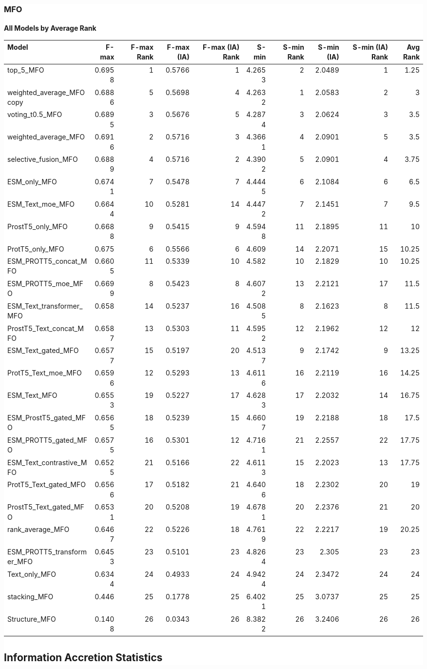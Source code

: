 ### MFO

**All Models by Average Rank**

| Model                      |   F-max |   F-max Rank |   F-max (IA) |   F-max (IA) Rank |   S-min |   S-min Rank |   S-min (IA) |   S-min (IA) Rank |   Avg Rank |
|:---------------------------|--------:|-------------:|-------------:|------------------:|--------:|-------------:|-------------:|------------------:|-----------:|
| top_5_MFO                  |  0.6958 |            1 |       0.5766 |                 1 |  4.2653 |            2 |       2.0489 |                 1 |       1.25 |
| weighted_average_MFO copy  |  0.6886 |            5 |       0.5698 |                 4 |  4.2632 |            1 |       2.0583 |                 2 |       3    |
| voting_t0.5_MFO            |  0.6895 |            3 |       0.5676 |                 5 |  4.2874 |            3 |       2.0624 |                 3 |       3.5  |
| weighted_average_MFO       |  0.6916 |            2 |       0.5716 |                 3 |  4.3661 |            4 |       2.0901 |                 5 |       3.5  |
| selective_fusion_MFO       |  0.6889 |            4 |       0.5716 |                 2 |  4.3902 |            5 |       2.0901 |                 4 |       3.75 |
| ESM_only_MFO               |  0.6741 |            7 |       0.5478 |                 7 |  4.4445 |            6 |       2.1084 |                 6 |       6.5  |
| ESM_Text_moe_MFO           |  0.6644 |           10 |       0.5281 |                14 |  4.4472 |            7 |       2.1451 |                 7 |       9.5  |
| ProstT5_only_MFO           |  0.6688 |            9 |       0.5415 |                 9 |  4.5948 |           11 |       2.1895 |                11 |      10    |
| ProtT5_only_MFO            |  0.675  |            6 |       0.5566 |                 6 |  4.609  |           14 |       2.2071 |                15 |      10.25 |
| ESM_PROTT5_concat_MFO      |  0.6605 |           11 |       0.5339 |                10 |  4.582  |           10 |       2.1829 |                10 |      10.25 |
| ESM_PROTT5_moe_MFO         |  0.6699 |            8 |       0.5423 |                 8 |  4.6072 |           13 |       2.2121 |                17 |      11.5  |
| ESM_Text_transformer_MFO   |  0.658  |           14 |       0.5237 |                16 |  4.5085 |            8 |       2.1623 |                 8 |      11.5  |
| ProstT5_Text_concat_MFO    |  0.6587 |           13 |       0.5303 |                11 |  4.5952 |           12 |       2.1962 |                12 |      12    |
| ESM_Text_gated_MFO         |  0.6577 |           15 |       0.5197 |                20 |  4.5137 |            9 |       2.1742 |                 9 |      13.25 |
| ProtT5_Text_moe_MFO        |  0.6596 |           12 |       0.5293 |                13 |  4.6116 |           16 |       2.2119 |                16 |      14.25 |
| ESM_Text_MFO               |  0.6553 |           19 |       0.5227 |                17 |  4.6283 |           17 |       2.2032 |                14 |      16.75 |
| ESM_ProstT5_gated_MFO      |  0.6565 |           18 |       0.5239 |                15 |  4.6607 |           19 |       2.2188 |                18 |      17.5  |
| ESM_PROTT5_gated_MFO       |  0.6575 |           16 |       0.5301 |                12 |  4.7161 |           21 |       2.2557 |                22 |      17.75 |
| ESM_Text_contrastive_MFO   |  0.6525 |           21 |       0.5166 |                22 |  4.6113 |           15 |       2.2023 |                13 |      17.75 |
| ProtT5_Text_gated_MFO      |  0.6566 |           17 |       0.5182 |                21 |  4.6406 |           18 |       2.2302 |                20 |      19    |
| ProstT5_Text_gated_MFO     |  0.6531 |           20 |       0.5208 |                19 |  4.6781 |           20 |       2.2376 |                21 |      20    |
| rank_average_MFO           |  0.6467 |           22 |       0.5226 |                18 |  4.7619 |           22 |       2.2217 |                19 |      20.25 |
| ESM_PROTT5_transformer_MFO |  0.6453 |           23 |       0.5101 |                23 |  4.8264 |           23 |       2.305  |                23 |      23    |
| Text_only_MFO              |  0.6344 |           24 |       0.4933 |                24 |  4.9424 |           24 |       2.3472 |                24 |      24    |
| stacking_MFO               |  0.446  |           25 |       0.1778 |                25 |  6.4021 |           25 |       3.0737 |                25 |      25    |
| Structure_MFO              |  0.1408 |           26 |       0.0343 |                26 |  8.3822 |           26 |       3.2406 |                26 |      26    |

## Information Accretion Statistics

